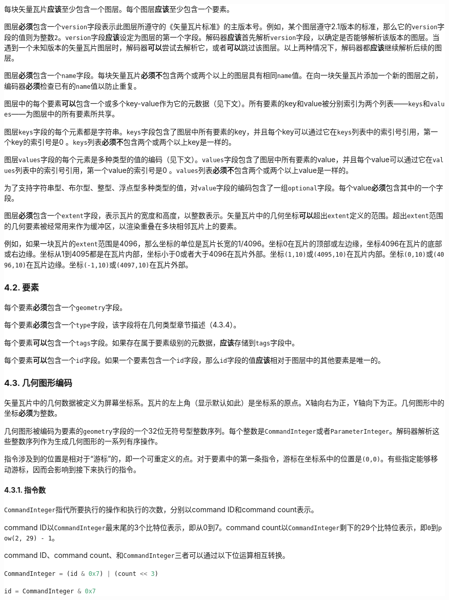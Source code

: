 每块矢量瓦片**应该**至少包含一个图层。每个图层**应该**至少包含一个要素。

图层**必须**包含一个`version`字段表示此图层所遵守的《矢量瓦片标准》的主版本号。例如，某个图层遵守2.1版本的标准，那么它的`version`字段的值则为整数`2`。`version`字段**应该**设定为图层的第一个字段。解码器**应该**首先解析`version`字段，以确定是否能够解析该版本的图层。当遇到一个未知版本的矢量瓦片图层时，解码器**可以**尝试去解析它，或者**可以**跳过该图层。以上两种情况下，解码器都**应该**继续解析后续的图层。

图层**必须**包含一个`name`字段。每块矢量瓦片**必须不**包含两个或两个以上的图层具有相同`name`值。在向一块矢量瓦片添加一个新的图层之前，编码器**必须**检查已有的`name`值以防止重复。

图层中的每个要素**可以**包含一个或多个key-value作为它的元数据（见下文）。所有要素的key和value被分别索引为两个列表——`keys`和`values`——为图层中的所有要素所共享。

图层`keys`字段的每个元素都是字符串。`keys`字段包含了图层中所有要素的key，并且每个key可以通过它在`keys`列表中的索引号引用，第一个key的索引号是0 。`keys`列表**必须不**包含两个或两个以上key是一样的。

图层`values`字段的每个元素是多种类型的值的编码（见下文）。`values`字段包含了图层中所有要素的value，并且每个value可以通过它在`values`列表中的索引号引用，第一个value的索引号是0 。`values`列表**必须不**包含两个或两个以上value是一样的。

为了支持字符串型、布尔型、整型、浮点型多种类型的值，对`value`字段的编码包含了一组`optional`字段。每个value**必须**包含其中的一个字段。

图层**必须**包含一个`extent`字段，表示瓦片的宽度和高度，以整数表示。矢量瓦片中的几何坐标**可以**超出`extent`定义的范围。超出`extent`范围的几何要素被经常用来作为缓冲区，以渲染重叠在多块相邻瓦片上的要素。

例如，如果一块瓦片的`extent`范围是4096，那么坐标的单位是瓦片长宽的1/4096。坐标0在瓦片的顶部或左边缘，坐标4096在瓦片的底部或右边缘。坐标从1到4095都是在瓦片内部，坐标小于0或者大于4096在瓦片外部。坐标`(1,10)`或`(4095,10)`在瓦片内部。坐标`(0,10)`或`(4096,10)`在瓦片边缘。坐标`(-1,10)`或`(4097,10)`在瓦片外部。

### 4.2. 要素

每个要素**必须**包含一个`geometry`字段。

每个要素**必须**包含一个`type`字段，该字段将在几何类型章节描述（4.3.4）。

每个要素**可以**包含一个`tags`字段。如果存在属于要素级别的元数据，**应该**存储到`tags`字段中。

每个要素**可以**包含一个`id`字段。如果一个要素包含一个`id`字段，那么`id`字段的值**应该**相对于图层中的其他要素是唯一的。

### 4.3. 几何图形编码

矢量瓦片中的几何数据被定义为屏幕坐标系。瓦片的左上角（显示默认如此）是坐标系的原点。X轴向右为正，Y轴向下为正。几何图形中的坐标**必须**为整数。

几何图形被编码为要素的`geometry`字段的一个32位无符号型整数序列。每个整数是`CommandInteger`或者`ParameterInteger`。解码器解析这些整数序列作为生成几何图形的一系列有序操作。

指令涉及到的位置是相对于“游标”的，即一个可重定义的点。对于要素中的第一条指令，游标在坐标系中的位置是`(0,0)`。有些指定能够移动游标，因而会影响到接下来执行的指令。

#### 4.3.1. 指令数

`CommandInteger`指代所要执行的操作和执行的次数，分别以command ID和command count表示。

command ID以`CommandInteger`最末尾的3个比特位表示，即从0到7。command count以`CommandInteger`剩下的29个比特位表示，即`0`到`pow(2, 29) - 1`。

command ID、command count、和`CommandInteger`三者可以通过以下位运算相互转换。

```javascript
CommandInteger = (id & 0x7) | (count << 3)
```

```javascript
id = CommandInteger & 0x7
```
